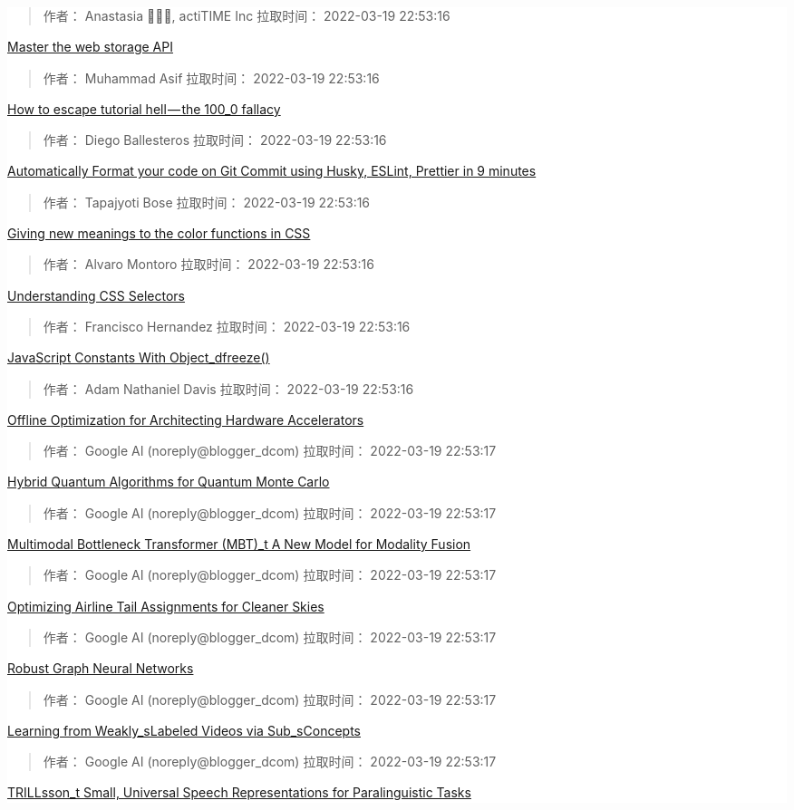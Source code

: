 > 作者： Anastasia 🏄🏻‍♀️, actiTIME Inc  拉取时间： 2022-03-19 22:53:16

 [Master the web storage API](https://dev.to/muhammad_asif/master-the-web-storage-api-3572)

> 作者： Muhammad Asif  拉取时间： 2022-03-19 22:53:16

 [How to escape tutorial hell — the 100_0 fallacy](https://dev.to/diballesteros/how-to-escape-tutorial-hell-the-100-fallacy-56md)

> 作者： Diego Ballesteros  拉取时间： 2022-03-19 22:53:16

 [Automatically Format your code on Git Commit using Husky, ESLint, Prettier in 9 minutes](https://dev.to/ruppysuppy/automatically-format-your-code-on-git-commit-using-husky-eslint-prettier-in-9-minutes-45eg)

> 作者： Tapajyoti Bose  拉取时间： 2022-03-19 22:53:16

 [Giving new meanings to the color functions in CSS](https://dev.to/alvaromontoro/a-new-meaning-for-color-functions-in-css-488p)

> 作者： Alvaro Montoro  拉取时间： 2022-03-19 22:53:16

 [Understanding CSS Selectors](https://dev.to/franciscoh017/understanding-css-selectors-10bn)

> 作者： Francisco Hernandez  拉取时间： 2022-03-19 22:53:16

 [JavaScript Constants With Object_dfreeze()](https://dev.to/bytebodger/javascript-constants-with-objectfreeze-4beg)

> 作者： Adam Nathaniel Davis  拉取时间： 2022-03-19 22:53:16

 [Offline Optimization for Architecting Hardware Accelerators](http://ai.googleblog.com/2022/03/offline-optimization-for-architecting.html)

> 作者： Google AI (noreply@blogger_dcom)  拉取时间： 2022-03-19 22:53:17

 [Hybrid Quantum Algorithms for Quantum Monte Carlo](http://ai.googleblog.com/2022/03/hybrid-quantum-algorithms-for-quantum.html)

> 作者： Google AI (noreply@blogger_dcom)  拉取时间： 2022-03-19 22:53:17

 [Multimodal Bottleneck Transformer (MBT)_t A New Model for Modality Fusion](http://ai.googleblog.com/2022/03/multimodal-bottleneck-transformer-mbt.html)

> 作者： Google AI (noreply@blogger_dcom)  拉取时间： 2022-03-19 22:53:17

 [Optimizing Airline Tail Assignments for Cleaner Skies](http://ai.googleblog.com/2022/03/optimizing-airline-tail-assignments-for.html)

> 作者： Google AI (noreply@blogger_dcom)  拉取时间： 2022-03-19 22:53:17

 [Robust Graph Neural Networks](http://ai.googleblog.com/2022/03/robust-graph-neural-networks.html)

> 作者： Google AI (noreply@blogger_dcom)  拉取时间： 2022-03-19 22:53:17

 [Learning from Weakly_sLabeled Videos via Sub_sConcepts](http://ai.googleblog.com/2022/03/learning-from-weakly-labeled-videos-via.html)

> 作者： Google AI (noreply@blogger_dcom)  拉取时间： 2022-03-19 22:53:17

 [TRILLsson_t Small, Universal Speech Representations for Paralinguistic Tasks](http://ai.googleblog.com/2022/03/trillsson-small-universal-speech.html)
